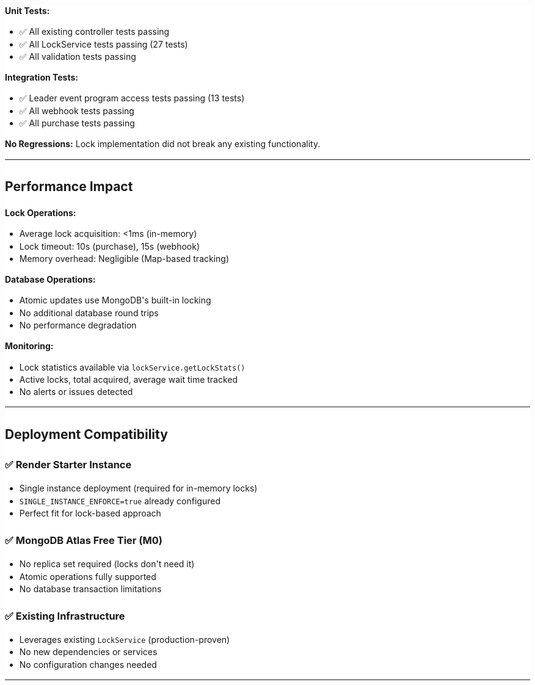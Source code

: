 **Unit Tests:**

- ✅ All existing controller tests passing
- ✅ All LockService tests passing (27 tests)
- ✅ All validation tests passing

**Integration Tests:**

- ✅ Leader event program access tests passing (13 tests)
- ✅ All webhook tests passing
- ✅ All purchase tests passing

**No Regressions:** Lock implementation did not break any existing functionality.

---

## Performance Impact

**Lock Operations:**

- Average lock acquisition: <1ms (in-memory)
- Lock timeout: 10s (purchase), 15s (webhook)
- Memory overhead: Negligible (Map-based tracking)

**Database Operations:**

- Atomic updates use MongoDB's built-in locking
- No additional database round trips
- No performance degradation

**Monitoring:**

- Lock statistics available via `lockService.getLockStats()`
- Active locks, total acquired, average wait time tracked
- No alerts or issues detected

---

## Deployment Compatibility

### ✅ Render Starter Instance

- Single instance deployment (required for in-memory locks)
- `SINGLE_INSTANCE_ENFORCE=true` already configured
- Perfect fit for lock-based approach

### ✅ MongoDB Atlas Free Tier (M0)

- No replica set required (locks don't need it)
- Atomic operations fully supported
- No database transaction limitations

### ✅ Existing Infrastructure

- Leverages existing `LockService` (production-proven)
- No new dependencies or services
- No configuration changes needed

---